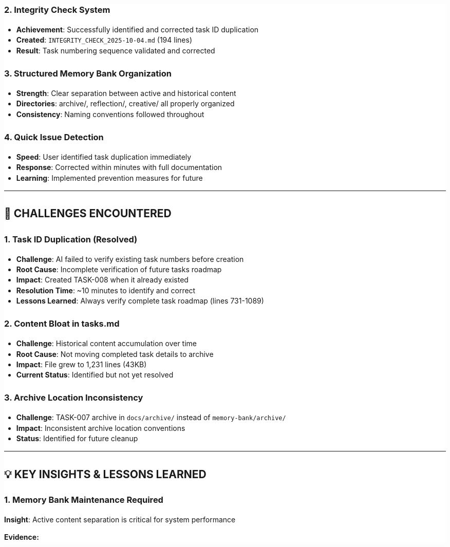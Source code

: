 ### **2. Integrity Check System**

- **Achievement**: Successfully identified and corrected task ID duplication
- **Created**: `INTEGRITY_CHECK_2025-10-04.md` (194 lines)
- **Result**: Task numbering sequence validated and corrected

### **3. Structured Memory Bank Organization**

- **Strength**: Clear separation between active and historical content
- **Directories**: archive/, reflection/, creative/ all properly organized
- **Consistency**: Naming conventions followed throughout

### **4. Quick Issue Detection**

- **Speed**: User identified task duplication immediately
- **Response**: Corrected within minutes with full documentation
- **Learning**: Implemented prevention measures for future

---

## 🚧 CHALLENGES ENCOUNTERED

### **1. Task ID Duplication (Resolved)**

- **Challenge**: AI failed to verify existing task numbers before creation
- **Root Cause**: Incomplete verification of future tasks roadmap
- **Impact**: Created TASK-008 when it already existed
- **Resolution Time**: ~10 minutes to identify and correct
- **Lessons Learned**: Always verify complete task roadmap (lines 731-1089)

### **2. Content Bloat in tasks.md**

- **Challenge**: Historical content accumulation over time
- **Root Cause**: Not moving completed task details to archive
- **Impact**: File grew to 1,231 lines (43KB)
- **Current Status**: Identified but not yet resolved

### **3. Archive Location Inconsistency**

- **Challenge**: TASK-007 archive in `docs/archive/` instead of `memory-bank/archive/`
- **Impact**: Inconsistent archive location conventions
- **Status**: Identified for future cleanup

---

## 💡 KEY INSIGHTS & LESSONS LEARNED

### **1. Memory Bank Maintenance Required**

**Insight**: Active content separation is critical for system performance

**Evidence:**
